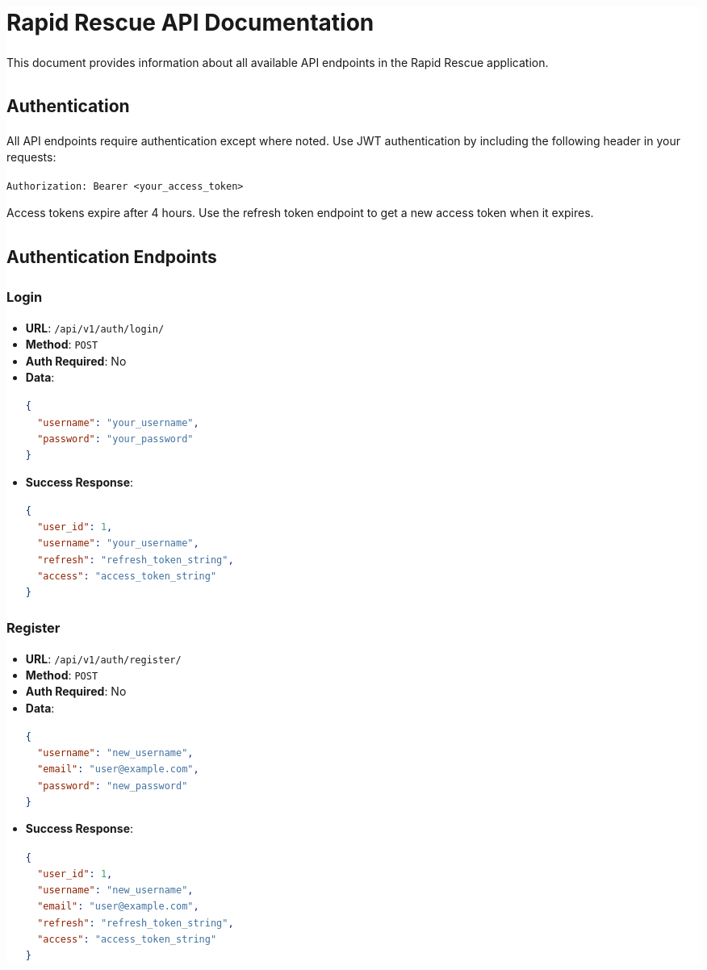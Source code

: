 # Rapid Rescue API Documentation

This document provides information about all available API endpoints in the Rapid Rescue application.

## Authentication

All API endpoints require authentication except where noted. Use JWT authentication by including the following header in your requests:

```
Authorization: Bearer <your_access_token>
```

Access tokens expire after 4 hours. Use the refresh token endpoint to get a new access token when it expires.

## Authentication Endpoints

### Login

- **URL**: `/api/v1/auth/login/`
- **Method**: `POST`
- **Auth Required**: No
- **Data**:
  ```json
  {
    "username": "your_username",
    "password": "your_password"
  }
  ```
- **Success Response**:
  ```json
  {
    "user_id": 1,
    "username": "your_username",
    "refresh": "refresh_token_string",
    "access": "access_token_string"
  }
  ```

### Register

- **URL**: `/api/v1/auth/register/`
- **Method**: `POST`
- **Auth Required**: No
- **Data**:
  ```json
  {
    "username": "new_username",
    "email": "user@example.com",
    "password": "new_password"
  }
  ```
- **Success Response**:
  ```json
  {
    "user_id": 1,
    "username": "new_username",
    "email": "user@example.com",
    "refresh": "refresh_token_string",
    "access": "access_token_string"
  }
  ```
